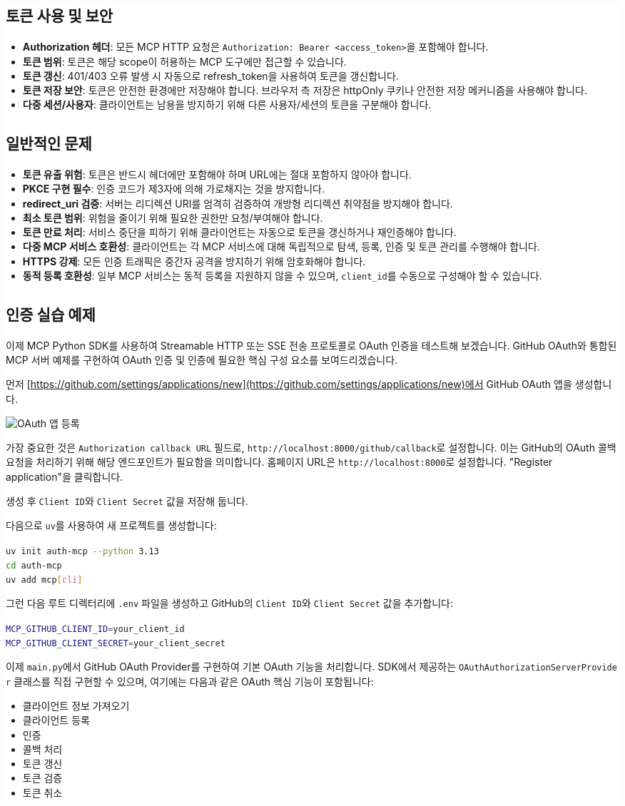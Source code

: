 ## 토큰 사용 및 보안

- **Authorization 헤더**: 모든 MCP HTTP 요청은 `Authorization: Bearer <access_token>`을 포함해야 합니다.
- **토큰 범위**: 토큰은 해당 scope이 허용하는 MCP 도구에만 접근할 수 있습니다.
- **토큰 갱신**: 401/403 오류 발생 시 자동으로 refresh_token을 사용하여 토큰을 갱신합니다.
- **토큰 저장 보안**: 토큰은 안전한 환경에만 저장해야 합니다. 브라우저 측 저장은 httpOnly 쿠키나 안전한 저장 메커니즘을 사용해야 합니다.
- **다중 세션/사용자**: 클라이언트는 남용을 방지하기 위해 다른 사용자/세션의 토큰을 구분해야 합니다.

## 일반적인 문제

- **토큰 유출 위험**: 토큰은 반드시 헤더에만 포함해야 하며 URL에는 절대 포함하지 않아야 합니다.
- **PKCE 구현 필수**: 인증 코드가 제3자에 의해 가로채지는 것을 방지합니다.
- **redirect_uri 검증**: 서버는 리디렉션 URI를 엄격히 검증하여 개방형 리디렉션 취약점을 방지해야 합니다.
- **최소 토큰 범위**: 위험을 줄이기 위해 필요한 권한만 요청/부여해야 합니다.
- **토큰 만료 처리**: 서비스 중단을 피하기 위해 클라이언트는 자동으로 토큰을 갱신하거나 재인증해야 합니다.
- **다중 MCP 서비스 호환성**: 클라이언트는 각 MCP 서비스에 대해 독립적으로 탐색, 등록, 인증 및 토큰 관리를 수행해야 합니다.
- **HTTPS 강제**: 모든 인증 트래픽은 중간자 공격을 방지하기 위해 암호화해야 합니다.
- **동적 등록 호환성**: 일부 MCP 서비스는 동적 등록을 지원하지 않을 수 있으며, `client_id`를 수동으로 구성해야 할 수 있습니다.

## 인증 실습 예제

이제 MCP Python SDK를 사용하여 Streamable HTTP 또는 SSE 전송 프로토콜로 OAuth 인증을 테스트해 보겠습니다. GitHub OAuth와 통합된 MCP 서버 예제를 구현하여 OAuth 인증 및 인증에 필요한 핵심 구성 요소를 보여드리겠습니다.

먼저 [https://github.com/settings/applications/new](https://github.com/settings/applications/new)에서 GitHub OAuth 앱을 생성합니다.

![OAuth 앱 등록](https://picdn.youdianzhishi.comhttps://static.claudemcp.com/images/1749193577507.png)

가장 중요한 것은 `Authorization callback URL` 필드로, `http://localhost:8000/github/callback`로 설정합니다. 이는 GitHub의 OAuth 콜백 요청을 처리하기 위해 해당 엔드포인트가 필요함을 의미합니다. 홈페이지 URL은 `http://localhost:8000`로 설정합니다. "Register application"을 클릭합니다.

생성 후 `Client ID`와 `Client Secret` 값을 저장해 둡니다.

다음으로 `uv`를 사용하여 새 프로젝트를 생성합니다:

```bash
uv init auth-mcp --python 3.13
cd auth-mcp
uv add mcp[cli]
```

그런 다음 루트 디렉터리에 `.env` 파일을 생성하고 GitHub의 `Client ID`와 `Client Secret` 값을 추가합니다:

```bash
MCP_GITHUB_CLIENT_ID=your_client_id
MCP_GITHUB_CLIENT_SECRET=your_client_secret
```

이제 `main.py`에서 GitHub OAuth Provider를 구현하여 기본 OAuth 기능을 처리합니다. SDK에서 제공하는 `OAuthAuthorizationServerProvider` 클래스를 직접 구현할 수 있으며, 여기에는 다음과 같은 OAuth 핵심 기능이 포함됩니다:

- 클라이언트 정보 가져오기
- 클라이언트 등록
- 인증
- 콜백 처리
- 토큰 갱신
- 토큰 검증
- 토큰 취소
